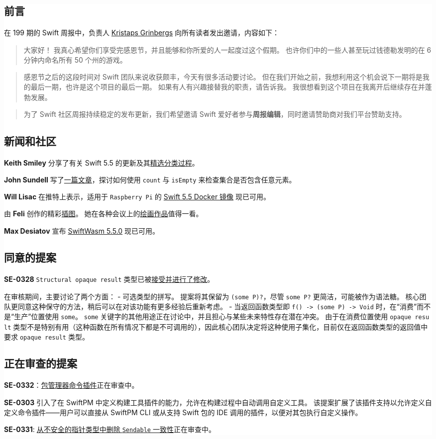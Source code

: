 
## 前言

在 199 期的 Swift 周报中，负责人 [Kristaps Grinbergs](https://twitter.com/fassko) 向所有读者发出邀请，内容如下：
> 大家好！ 我真心希望你们享受完感恩节，并且能够和你所爱的人一起度过这个假期。 也许你们中的一些人甚至玩过钱德勒发明的在 6 分钟内命名所有 50 个州的游戏。

> 感恩节之后的这段时间对 Swift 团队来说收获颇丰，今天有很多活动要讨论。 但在我们开始之前，我想利用这个机会说下一期将是我的最后一期，也许是这个项目的最后一期。 如果有人有兴趣接替我的职责，请告诉我。 我很想看到这个项目在我离开后继续存在并蓬勃发展。


> 为了 Swift 社区周报持续稳定的发布更新，我们希望邀请 Swift 爱好者参与**周报编辑**，同时邀请赞助商对我们平台赞助支持。

## 新闻和社区

**Keith Smiley** 分享了有关 Swift 5.5 的更新及其[精选分类过程](https://forums.swift.org/t/5-5-cherry-pick-triage-process/53574 "5.5 cherry pick triage process")。

**John Sundell** 写了[一篇文章](https://www.swiftbysundell.com/articles/count-vs-isEmpty/ "Using count vs isEmpty to check whether a collection contains any elements")，探讨如何使用 `count` 与 `isEmpty` 来检查集合是否包含任意元素。

**Will Lisac** 在推特上表示，适用于 `Raspberry Pi` 的 [Swift 5.5 Docker 镜像](https://github.com/wlisac/swift-on-balena "Swift on Balena") 现已可用。

由 **Feli** 创作的精彩[插图](https://fbernutz.github.io/images/summaries-ios-interview-topics/swift-evolution.jpg)。 她在各种会议上的[绘画作品](https://fbernutz.github.io/sketchnotes/)值得一看。

**Max Desiatov** 宣布 [SwiftWasm 5.5.0](https://blog.swiftwasm.org/posts/5-5-released/ "SwiftWasm 5.5.0 is now available") 现已可用。


## 同意的提案
**SE-0328** `Structural opaque result` 类型已被[接受并进行了修改](https://forums.swift.org/t/accepted-with-modifications-se-0328-structural-opaque-result-type/53789 "[Accepted with Modifications] SE-0328: Structural opaque result type")。 

  在审核期间，主要讨论了两个方面：
    - 可选类型的拼写。 提案将其保留为 ` (some P)? `，尽管 `some P?` 更简洁，可能被作为语法糖。 核心团队更同意这种保守的方法，稍后可以在对该功能有更多经验后重新考虑。
    - 当返回函数类型即 `f() -> (some P) -> Void` 时，在“消费”而不是“生产”位置使用 `some`。 `some` 关键字的其他用途正在讨论中，并且担心与某些未来特性存在潜在冲突。 由于在消费位置使用 `opaque result` 类型不是特别有用（这种函数在所有情况下都是不可调用的），因此核心团队决定将这种使用子集化，目前仅在返回函数类型的返回值中要求 `opaque result` 类型。



## 正在审查的提案

**SE-0332**：[包管理器命令插件](https://forums.swift.org/t/se-0332-package-manager-command-plugins/53769 "Package Manager Command Plugins")正在审查中。
  
  **SE-0303** 引入了在 SwiftPM 中定义构建工具插件的能力，允许在构建过程中自动调用自定义工具。 该提案扩展了该插件支持以允许定义自定义命令插件——用户可以直接从 SwiftPM CLI 或从支持 Swift 包的 IDE 调用的插件，以便对其包执行自定义操作。 

**SE-0331**: [从不安全的指针类型中删除 `Sendable` 一致性](https://forums.swift.org/t/se-0331-remove-sendable-conformance-from-unsafe-pointer-types/53768 "Remove Sendable conformance from unsafe pointer types")正在审查中。
  